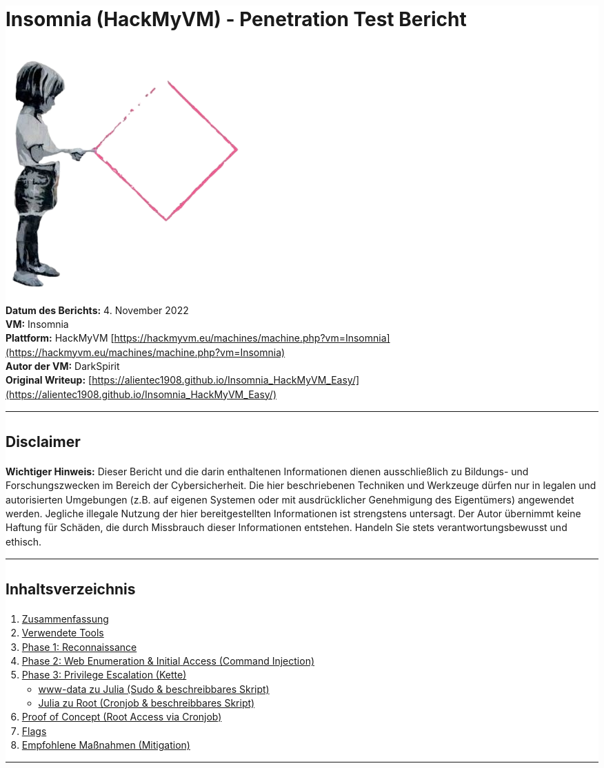 # Insomnia (HackMyVM) - Penetration Test Bericht

![Insomnia.png](Insomnia.png)

**Datum des Berichts:** 4. November 2022  
**VM:** Insomnia  
**Plattform:** HackMyVM [https://hackmyvm.eu/machines/machine.php?vm=Insomnia](https://hackmyvm.eu/machines/machine.php?vm=Insomnia)  
**Autor der VM:** DarkSpirit  
**Original Writeup:** [https://alientec1908.github.io/Insomnia_HackMyVM_Easy/](https://alientec1908.github.io/Insomnia_HackMyVM_Easy/)

---

## Disclaimer

**Wichtiger Hinweis:** Dieser Bericht und die darin enthaltenen Informationen dienen ausschließlich zu Bildungs- und Forschungszwecken im Bereich der Cybersicherheit. Die hier beschriebenen Techniken und Werkzeuge dürfen nur in legalen und autorisierten Umgebungen (z.B. auf eigenen Systemen oder mit ausdrücklicher Genehmigung des Eigentümers) angewendet werden. Jegliche illegale Nutzung der hier bereitgestellten Informationen ist strengstens untersagt. Der Autor übernimmt keine Haftung für Schäden, die durch Missbrauch dieser Informationen entstehen. Handeln Sie stets verantwortungsbewusst und ethisch.

---

## Inhaltsverzeichnis

1.  [Zusammenfassung](#zusammenfassung)
2.  [Verwendete Tools](#verwendete-tools)
3.  [Phase 1: Reconnaissance](#phase-1-reconnaissance)
4.  [Phase 2: Web Enumeration & Initial Access (Command Injection)](#phase-2-web-enumeration--initial-access-command-injection)
5.  [Phase 3: Privilege Escalation (Kette)](#phase-3-privilege-escalation-kette)
    *   [www-data zu Julia (Sudo & beschreibbares Skript)](#www-data-zu-julia-sudo--beschreibbares-skript)
    *   [Julia zu Root (Cronjob & beschreibbares Skript)](#julia-zu-root-cronjob--beschreibbares-skript)
6.  [Proof of Concept (Root Access via Cronjob)](#proof-of-concept-root-access-via-cronjob)
7.  [Flags](#flags)
8.  [Empfohlene Maßnahmen (Mitigation)](#empfohlene-maßnahmen-mitigation)

---